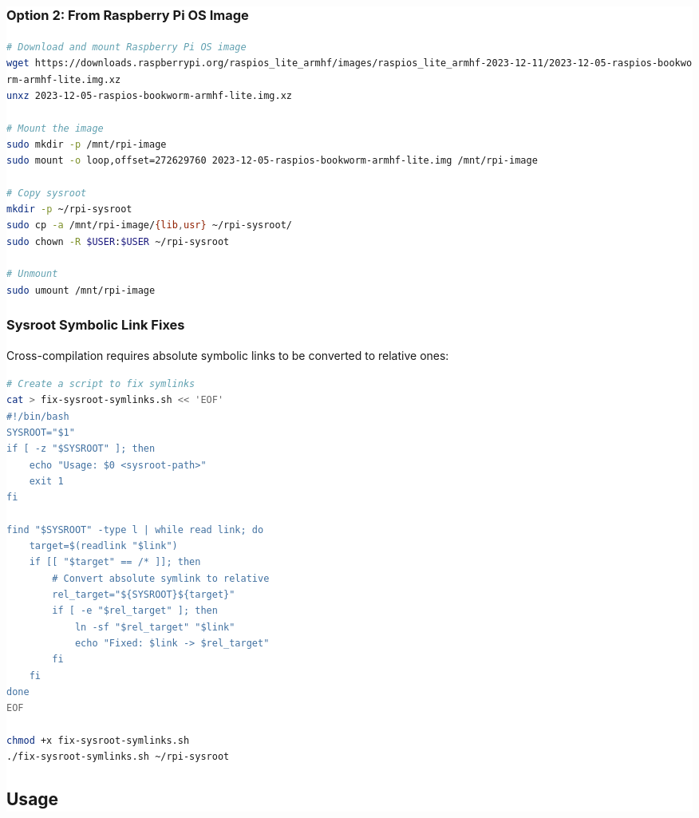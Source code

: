### Option 2: From Raspberry Pi OS Image

```bash
# Download and mount Raspberry Pi OS image
wget https://downloads.raspberrypi.org/raspios_lite_armhf/images/raspios_lite_armhf-2023-12-11/2023-12-05-raspios-bookworm-armhf-lite.img.xz
unxz 2023-12-05-raspios-bookworm-armhf-lite.img.xz

# Mount the image
sudo mkdir -p /mnt/rpi-image
sudo mount -o loop,offset=272629760 2023-12-05-raspios-bookworm-armhf-lite.img /mnt/rpi-image

# Copy sysroot
mkdir -p ~/rpi-sysroot
sudo cp -a /mnt/rpi-image/{lib,usr} ~/rpi-sysroot/
sudo chown -R $USER:$USER ~/rpi-sysroot

# Unmount
sudo umount /mnt/rpi-image
```

### Sysroot Symbolic Link Fixes

Cross-compilation requires absolute symbolic links to be converted to relative ones:

```bash
# Create a script to fix symlinks
cat > fix-sysroot-symlinks.sh << 'EOF'
#!/bin/bash
SYSROOT="$1"
if [ -z "$SYSROOT" ]; then
    echo "Usage: $0 <sysroot-path>"
    exit 1
fi

find "$SYSROOT" -type l | while read link; do
    target=$(readlink "$link")
    if [[ "$target" == /* ]]; then
        # Convert absolute symlink to relative
        rel_target="${SYSROOT}${target}"
        if [ -e "$rel_target" ]; then
            ln -sf "$rel_target" "$link"
            echo "Fixed: $link -> $rel_target"
        fi
    fi
done
EOF

chmod +x fix-sysroot-symlinks.sh
./fix-sysroot-symlinks.sh ~/rpi-sysroot
```

## Usage
